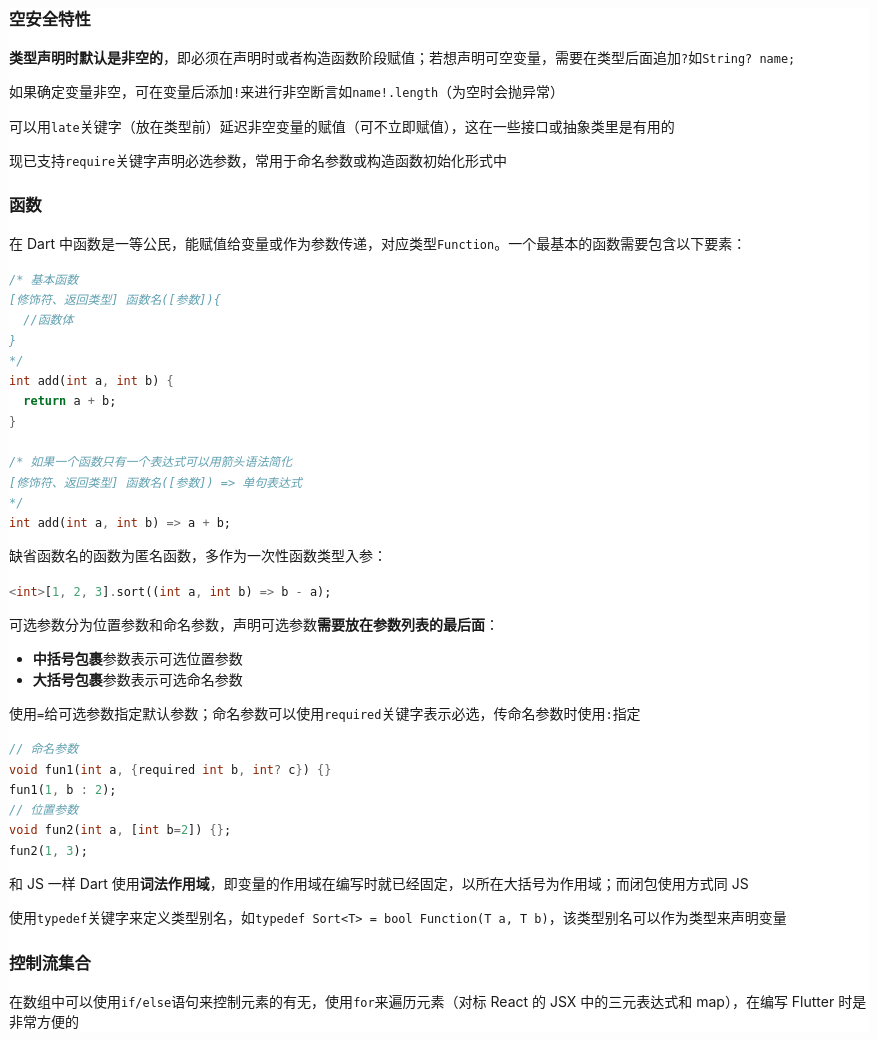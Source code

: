 ### 空安全特性

**类型声明时默认是非空的**，即必须在声明时或者构造函数阶段赋值；若想声明可空变量，需要在类型后面追加`?`如`String? name;`

如果确定变量非空，可在变量后添加`!`来进行非空断言如`name!.length`（为空时会抛异常）

可以用`late`关键字（放在类型前）延迟非空变量的赋值（可不立即赋值），这在一些接口或抽象类里是有用的

现已支持`require`关键字声明必选参数，常用于命名参数或构造函数初始化形式中

### 函数
在 Dart 中函数是一等公民，能赋值给变量或作为参数传递，对应类型`Function`。一个最基本的函数需要包含以下要素：
```dart
/* 基本函数
[修饰符、返回类型] 函数名([参数]){
  //函数体
}
*/
int add(int a, int b) {
  return a + b;
}

/* 如果一个函数只有一个表达式可以用箭头语法简化
[修饰符、返回类型] 函数名([参数]) => 单句表达式
*/
int add(int a, int b) => a + b;
```

缺省函数名的函数为匿名函数，多作为一次性函数类型入参：

```dart
<int>[1, 2, 3].sort((int a, int b) => b - a);
```

可选参数分为位置参数和命名参数，声明可选参数**需要放在参数列表的最后面**：

- **中括号包裹**参数表示可选位置参数
- **大括号包裹**参数表示可选命名参数

使用`=`给可选参数指定默认参数；命名参数可以使用`required`关键字表示必选，传命名参数时使用`:`指定

```dart
// 命名参数
void fun1(int a, {required int b, int? c}) {}
fun1(1, b : 2);
// 位置参数
void fun2(int a, [int b=2]) {};
fun2(1, 3);
```
和 JS 一样 Dart 使用**词法作用域**，即变量的作用域在编写时就已经固定，以所在大括号为作用域；而闭包使用方式同 JS

使用`typedef`关键字来定义类型别名，如`typedef Sort<T> = bool Function(T a, T b)`，该类型别名可以作为类型来声明变量

### 控制流集合

在数组中可以使用`if/else`语句来控制元素的有无，使用`for`来遍历元素（对标 React 的 JSX 中的三元表达式和 map），在编写 Flutter 时是非常方便的
